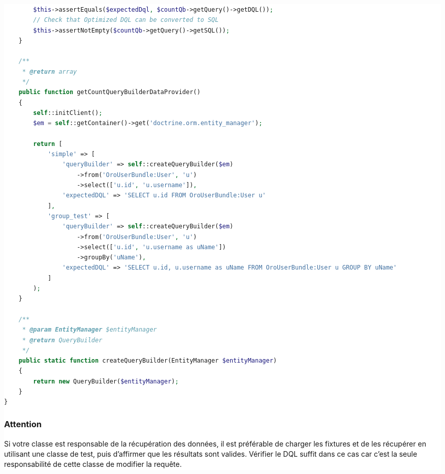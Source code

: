 ```php
        $this->assertEquals($expectedDql, $countQb->getQuery()->getDQL());
        // Check that Optimized DQL can be converted to SQL
        $this->assertNotEmpty($countQb->getQuery()->getSQL());
    }

    /**
     * @return array
     */
    public function getCountQueryBuilderDataProvider()
    {
        self::initClient();
        $em = self::getContainer()->get('doctrine.orm.entity_manager');

        return [
            'simple' => [
                'queryBuilder' => self::createQueryBuilder($em)
                    ->from('OroUserBundle:User', 'u')
                    ->select(['u.id', 'u.username']),
                'expectedDQL' => 'SELECT u.id FROM OroUserBundle:User u'
            ],
            'group_test' => [
                'queryBuilder' => self::createQueryBuilder($em)
                    ->from('OroUserBundle:User', 'u')
                    ->select(['u.id', 'u.username as uName'])
                    ->groupBy('uName'),
                'expectedDQL' => 'SELECT u.id, u.username as uName FROM OroUserBundle:User u GROUP BY uName'
            ]
        );
    }

    /**
     * @param EntityManager $entityManager
     * @return QueryBuilder
     */
    public static function createQueryBuilder(EntityManager $entityManager)
    {
        return new QueryBuilder($entityManager);
    }
}
```

### Attention 

Si votre classe est responsable de la récupération des données, il est préférable de charger les fixtures et de les récupérer
en utilisant une classe de test, puis d’affirmer que les résultats sont valides. Vérifier le DQL suffit dans ce cas car c’est la seule responsabilité de cette classe de modifier la requête.
